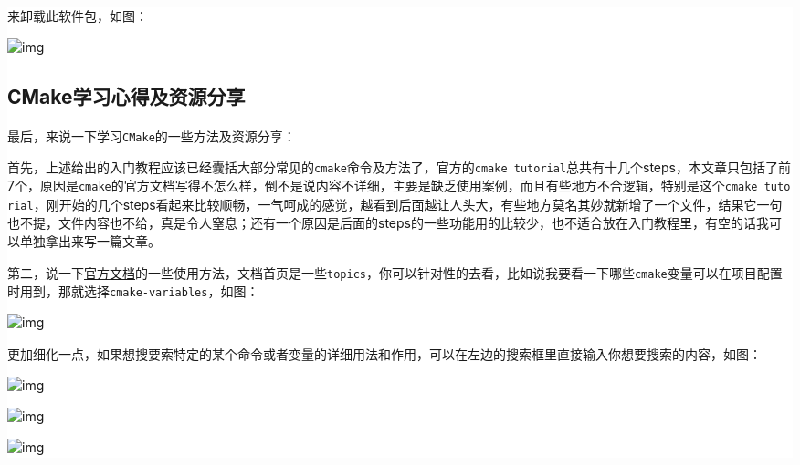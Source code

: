 来卸载此软件包，如图：



![img](https://user-gold-cdn.xitu.io/2019/12/7/16edf0e8c385ed4b?imageView2/0/w/1280/h/960/format/webp/ignore-error/1)



## CMake学习心得及资源分享

最后，来说一下学习`CMake`的一些方法及资源分享：

首先，上述给出的入门教程应该已经囊括大部分常见的`cmake`命令及方法了，官方的`cmake tutorial`总共有十几个steps，本文章只包括了前7个，原因是`cmake`的官方文档写得不怎么样，倒不是说内容不详细，主要是缺乏使用案例，而且有些地方不合逻辑，特别是这个`cmake tutorial`，刚开始的几个steps看起来比较顺畅，一气呵成的感觉，越看到后面越让人头大，有些地方莫名其妙就新增了一个文件，结果它一句也不提，文件内容也不给，真是令人窒息；还有一个原因是后面的steps的一些功能用的比较少，也不适合放在入门教程里，有空的话我可以单独拿出来写一篇文章。

第二，说一下[官方文档](https://cmake.org/cmake/help/latest/index.html)的一些使用方法，文档首页是一些`topics`，你可以针对性的去看，比如说我要看一下哪些`cmake`变量可以在项目配置时用到，那就选择`cmake-variables`，如图：



![img](https://user-gold-cdn.xitu.io/2019/12/7/16edf0e933c542c4?imageView2/0/w/1280/h/960/format/webp/ignore-error/1)



更加细化一点，如果想搜要索特定的某个命令或者变量的详细用法和作用，可以在左边的搜索框里直接输入你想要搜索的内容，如图：



![img](https://user-gold-cdn.xitu.io/2019/12/7/16edf0e932d56d31?imageView2/0/w/1280/h/960/format/webp/ignore-error/1)





![img](https://user-gold-cdn.xitu.io/2019/12/7/16edf0e93b3ca235?imageView2/0/w/1280/h/960/format/webp/ignore-error/1)





![img](https://user-gold-cdn.xitu.io/2019/12/7/16edf0e938827285?imageView2/0/w/1280/h/960/format/webp/ignore-error/1)